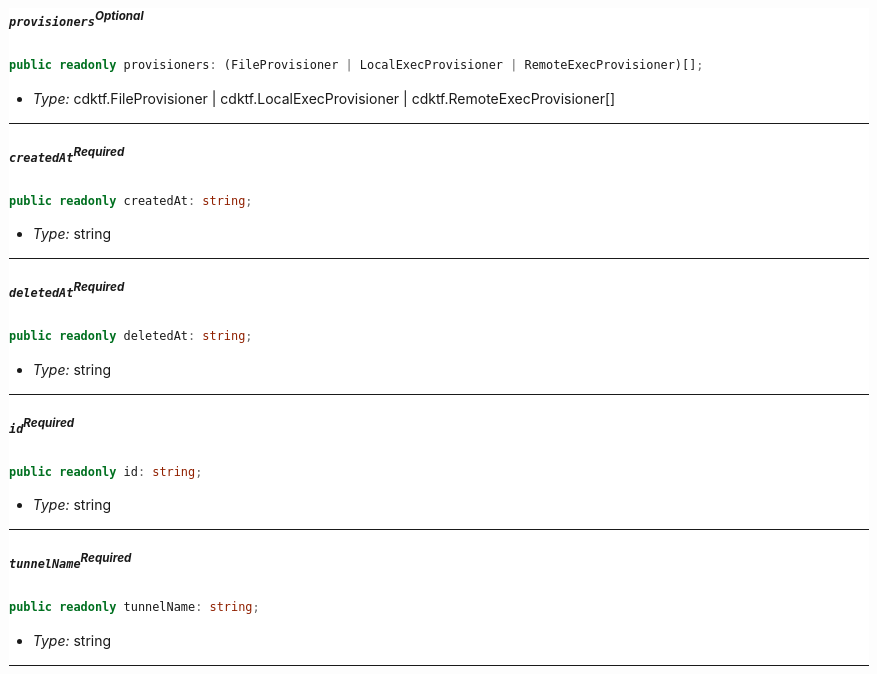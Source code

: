 ##### `provisioners`<sup>Optional</sup> <a name="provisioners" id="@cdktf/provider-cloudflare.zeroTrustNetworkHostnameRoute.ZeroTrustNetworkHostnameRoute.property.provisioners"></a>

```typescript
public readonly provisioners: (FileProvisioner | LocalExecProvisioner | RemoteExecProvisioner)[];
```

- *Type:* cdktf.FileProvisioner | cdktf.LocalExecProvisioner | cdktf.RemoteExecProvisioner[]

---

##### `createdAt`<sup>Required</sup> <a name="createdAt" id="@cdktf/provider-cloudflare.zeroTrustNetworkHostnameRoute.ZeroTrustNetworkHostnameRoute.property.createdAt"></a>

```typescript
public readonly createdAt: string;
```

- *Type:* string

---

##### `deletedAt`<sup>Required</sup> <a name="deletedAt" id="@cdktf/provider-cloudflare.zeroTrustNetworkHostnameRoute.ZeroTrustNetworkHostnameRoute.property.deletedAt"></a>

```typescript
public readonly deletedAt: string;
```

- *Type:* string

---

##### `id`<sup>Required</sup> <a name="id" id="@cdktf/provider-cloudflare.zeroTrustNetworkHostnameRoute.ZeroTrustNetworkHostnameRoute.property.id"></a>

```typescript
public readonly id: string;
```

- *Type:* string

---

##### `tunnelName`<sup>Required</sup> <a name="tunnelName" id="@cdktf/provider-cloudflare.zeroTrustNetworkHostnameRoute.ZeroTrustNetworkHostnameRoute.property.tunnelName"></a>

```typescript
public readonly tunnelName: string;
```

- *Type:* string

---